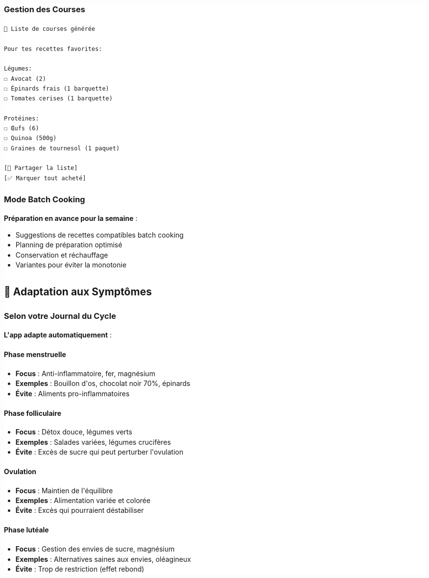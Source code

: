 ### Gestion des Courses

```
🛒 Liste de courses générée

Pour tes recettes favorites:

Légumes:
☐ Avocat (2)
☐ Épinards frais (1 barquette)
☐ Tomates cerises (1 barquette)

Protéines:
☐ Œufs (6)
☐ Quinoa (500g)
☐ Graines de tournesol (1 paquet)

[📱 Partager la liste]
[✅ Marquer tout acheté]
```

### Mode Batch Cooking

**Préparation en avance pour la semaine** :
- Suggestions de recettes compatibles batch cooking
- Planning de préparation optimisé
- Conservation et réchauffage
- Variantes pour éviter la monotonie

## 🎨 Adaptation aux Symptômes

### Selon votre Journal du Cycle

**L'app adapte automatiquement** :

#### Phase menstruelle
- **Focus** : Anti-inflammatoire, fer, magnésium
- **Exemples** : Bouillon d'os, chocolat noir 70%, épinards
- **Évite** : Aliments pro-inflammatoires

#### Phase folliculaire
- **Focus** : Détox douce, légumes verts
- **Exemples** : Salades variées, légumes crucifères
- **Évite** : Excès de sucre qui peut perturber l'ovulation

#### Ovulation
- **Focus** : Maintien de l'équilibre
- **Exemples** : Alimentation variée et colorée
- **Évite** : Excès qui pourraient déstabiliser

#### Phase lutéale
- **Focus** : Gestion des envies de sucre, magnésium
- **Exemples** : Alternatives saines aux envies, oléagineux
- **Évite** : Trop de restriction (effet rebond)
